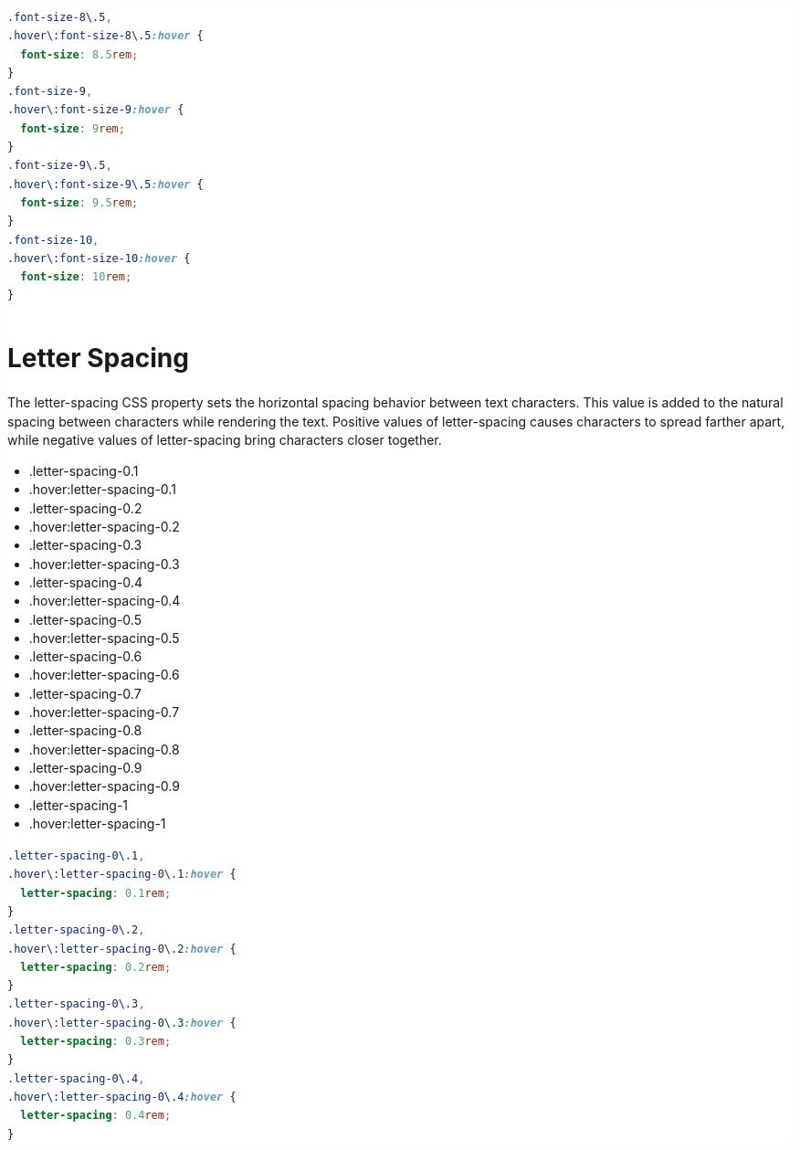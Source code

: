 ```css
.font-size-8\.5,
.hover\:font-size-8\.5:hover {
  font-size: 8.5rem;
}
.font-size-9,
.hover\:font-size-9:hover {
  font-size: 9rem;
}
.font-size-9\.5,
.hover\:font-size-9\.5:hover {
  font-size: 9.5rem;
}
.font-size-10,
.hover\:font-size-10:hover {
  font-size: 10rem;
}
```

# Letter Spacing

The letter-spacing CSS property sets the horizontal spacing behavior between text characters. This value is added to the natural spacing between characters while rendering the text. Positive values of letter-spacing causes characters to spread farther apart, while negative values of letter-spacing bring characters closer together.

- .letter-spacing-0.1
- .hover:letter-spacing-0.1
- .letter-spacing-0.2
- .hover:letter-spacing-0.2
- .letter-spacing-0.3
- .hover:letter-spacing-0.3
- .letter-spacing-0.4
- .hover:letter-spacing-0.4
- .letter-spacing-0.5
- .hover:letter-spacing-0.5
- .letter-spacing-0.6
- .hover:letter-spacing-0.6
- .letter-spacing-0.7
- .hover:letter-spacing-0.7
- .letter-spacing-0.8
- .hover:letter-spacing-0.8
- .letter-spacing-0.9
- .hover:letter-spacing-0.9
- .letter-spacing-1
- .hover:letter-spacing-1

```css
.letter-spacing-0\.1,
.hover\:letter-spacing-0\.1:hover {
  letter-spacing: 0.1rem;
}
.letter-spacing-0\.2,
.hover\:letter-spacing-0\.2:hover {
  letter-spacing: 0.2rem;
}
.letter-spacing-0\.3,
.hover\:letter-spacing-0\.3:hover {
  letter-spacing: 0.3rem;
}
.letter-spacing-0\.4,
.hover\:letter-spacing-0\.4:hover {
  letter-spacing: 0.4rem;
}
```